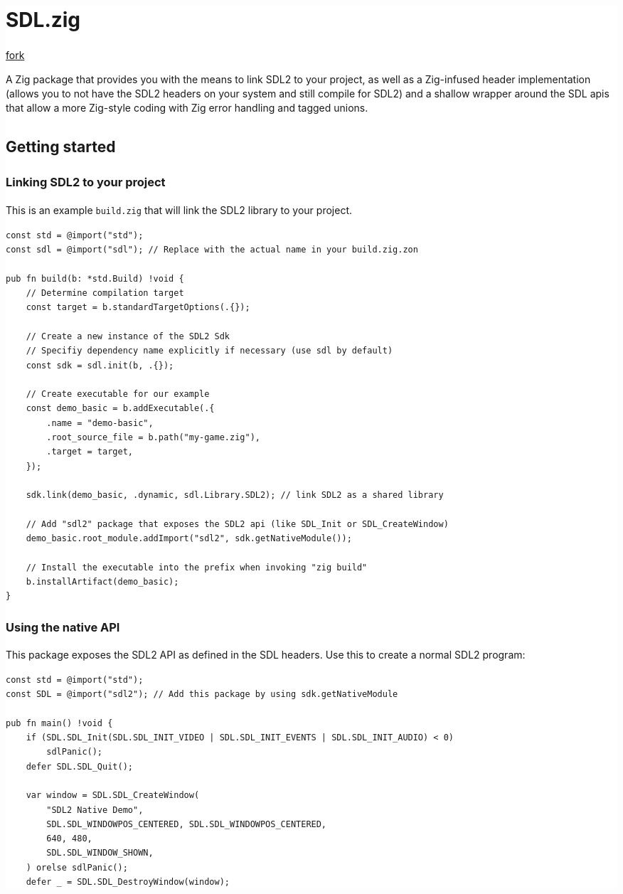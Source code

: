# SDL.zig
[fork](https://github.com/ikskuh/SDL.zig)

A Zig package that provides you with the means to link SDL2 to your project, as well as a Zig-infused header implementation (allows you to not have the SDL2 headers on your system and still compile for SDL2) and a shallow wrapper around the SDL apis that allow a more Zig-style coding with Zig error handling and tagged unions.

## Getting started

### Linking SDL2 to your project

This is an example `build.zig` that will link the SDL2 library to your project.

```zig
const std = @import("std");
const sdl = @import("sdl"); // Replace with the actual name in your build.zig.zon

pub fn build(b: *std.Build) !void {
    // Determine compilation target
    const target = b.standardTargetOptions(.{});

    // Create a new instance of the SDL2 Sdk
    // Specifiy dependency name explicitly if necessary (use sdl by default) 
    const sdk = sdl.init(b, .{});

    // Create executable for our example
    const demo_basic = b.addExecutable(.{
        .name = "demo-basic",
        .root_source_file = b.path("my-game.zig"),
        .target = target,
    });

    sdk.link(demo_basic, .dynamic, sdl.Library.SDL2); // link SDL2 as a shared library

    // Add "sdl2" package that exposes the SDL2 api (like SDL_Init or SDL_CreateWindow)
    demo_basic.root_module.addImport("sdl2", sdk.getNativeModule());

    // Install the executable into the prefix when invoking "zig build"
    b.installArtifact(demo_basic);
}
```

### Using the native API

This package exposes the SDL2 API as defined in the SDL headers. Use this to create a normal SDL2 program:

```zig
const std = @import("std");
const SDL = @import("sdl2"); // Add this package by using sdk.getNativeModule

pub fn main() !void {
    if (SDL.SDL_Init(SDL.SDL_INIT_VIDEO | SDL.SDL_INIT_EVENTS | SDL.SDL_INIT_AUDIO) < 0)
        sdlPanic();
    defer SDL.SDL_Quit();

    var window = SDL.SDL_CreateWindow(
        "SDL2 Native Demo",
        SDL.SDL_WINDOWPOS_CENTERED, SDL.SDL_WINDOWPOS_CENTERED,
        640, 480,
        SDL.SDL_WINDOW_SHOWN,
    ) orelse sdlPanic();
    defer _ = SDL.SDL_DestroyWindow(window);
```